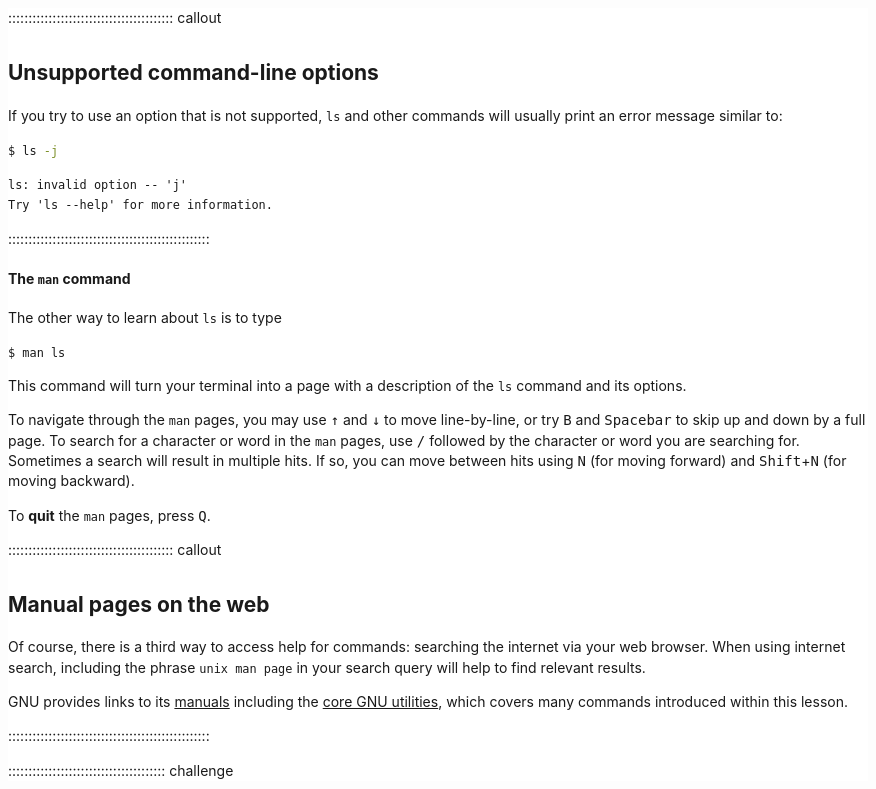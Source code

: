 :::::::::::::::::::::::::::::::::::::::::  callout

## Unsupported command-line options

If you try to use an option that is not supported, `ls` and other commands
will usually print an error message similar to:

```bash
$ ls -j
```

```error
ls: invalid option -- 'j'
Try 'ls --help' for more information.
```

::::::::::::::::::::::::::::::::::::::::::::::::::

#### The `man` command

The other way to learn about `ls` is to type

```bash
$ man ls
```

This command will turn your terminal into a page with a description
of the `ls` command and its options.

To navigate through the `man` pages,
you may use <kbd>↑</kbd> and <kbd>↓</kbd> to move line-by-line,
or try <kbd>B</kbd> and <kbd>Spacebar</kbd> to skip up and down by a full page.
To search for a character or word in the `man` pages,
use <kbd>/</kbd> followed by the character or word you are searching for.
Sometimes a search will result in multiple hits.
If so, you can move between hits using <kbd>N</kbd> (for moving forward) and
<kbd>Shift</kbd>\+<kbd>N</kbd> (for moving backward).

To **quit** the `man` pages, press <kbd>Q</kbd>.

:::::::::::::::::::::::::::::::::::::::::  callout

## Manual pages on the web

Of course, there is a third way to access help for commands:
searching the internet via your web browser.
When using internet search, including the phrase `unix man page` in your search
query will help to find relevant results.

GNU provides links to its
[manuals](https://www.gnu.org/manual/manual.html) including the
[core GNU utilities](https://www.gnu.org/software/coreutils/manual/coreutils.html),
which covers many commands introduced within this lesson.


::::::::::::::::::::::::::::::::::::::::::::::::::

:::::::::::::::::::::::::::::::::::::::  challenge
